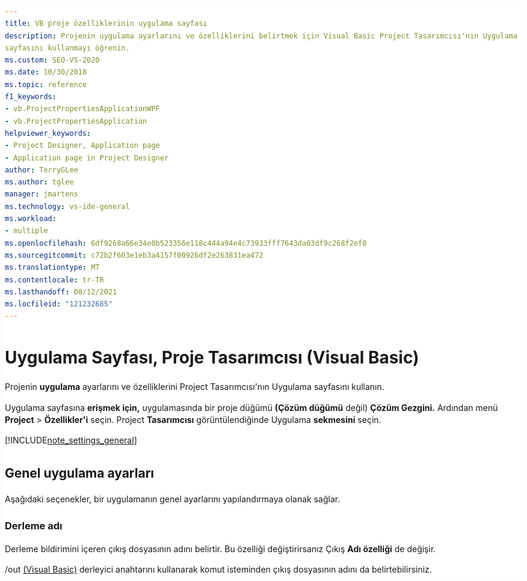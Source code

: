 ```yaml
---
title: VB proje özelliklerinin uygulama sayfası
description: Projenin uygulama ayarlarını ve özelliklerini belirtmek için Visual Basic Project Tasarımcısı'nın Uygulama sayfasını kullanmayı öğrenin.
ms.custom: SEO-VS-2020
ms.date: 10/30/2018
ms.topic: reference
f1_keywords:
- vb.ProjectPropertiesApplicationWPF
- vb.ProjectPropertiesApplication
helpviewer_keywords:
- Project Designer, Application page
- Application page in Project Designer
author: TerryGLee
ms.author: tglee
manager: jmartens
ms.technology: vs-ide-general
ms.workload:
- multiple
ms.openlocfilehash: 6df9268a66e34e0b523356e118c444a94e4c73933fff7643da03df9c268f2ef0
ms.sourcegitcommit: c72b2f603e1eb3a4157f00926df2e263831ea472
ms.translationtype: MT
ms.contentlocale: tr-TR
ms.lasthandoff: 08/12/2021
ms.locfileid: "121232685"
---
```

# <a name="application-page-project-designer-visual-basic"></a>Uygulama Sayfası, Proje Tasarımcısı (Visual Basic)

Projenin **uygulama** ayarlarını ve özelliklerini Project Tasarımcısı'nın Uygulama sayfasını kullanın.

Uygulama sayfasına **erişmek için,** uygulamasında bir proje düğümü **(Çözüm düğümü** değil) **Çözüm Gezgini.** Ardından menü **Project**  >  **Özellikler'i** seçin. Project **Tasarımcısı** görüntülendiğinde Uygulama **sekmesini** seçin.

[!INCLUDE[note_settings_general](../../data-tools/includes/note_settings_general_md.md)]

## <a name="general-application-settings"></a>Genel uygulama ayarları

Aşağıdaki seçenekler, bir uygulamanın genel ayarlarını yapılandırmaya olanak sağlar.

### <a name="assembly-name"></a>Derleme adı

Derleme bildirimini içeren çıkış dosyasının adını belirtir. Bu özelliği değiştirirsanız Çıkış **Adı özelliği** de değişir.

/out [(Visual Basic)](/dotnet/visual-basic/reference/command-line-compiler/out) derleyici anahtarını kullanarak komut isteminden çıkış dosyasının adını da belirtebilirsiniz.
